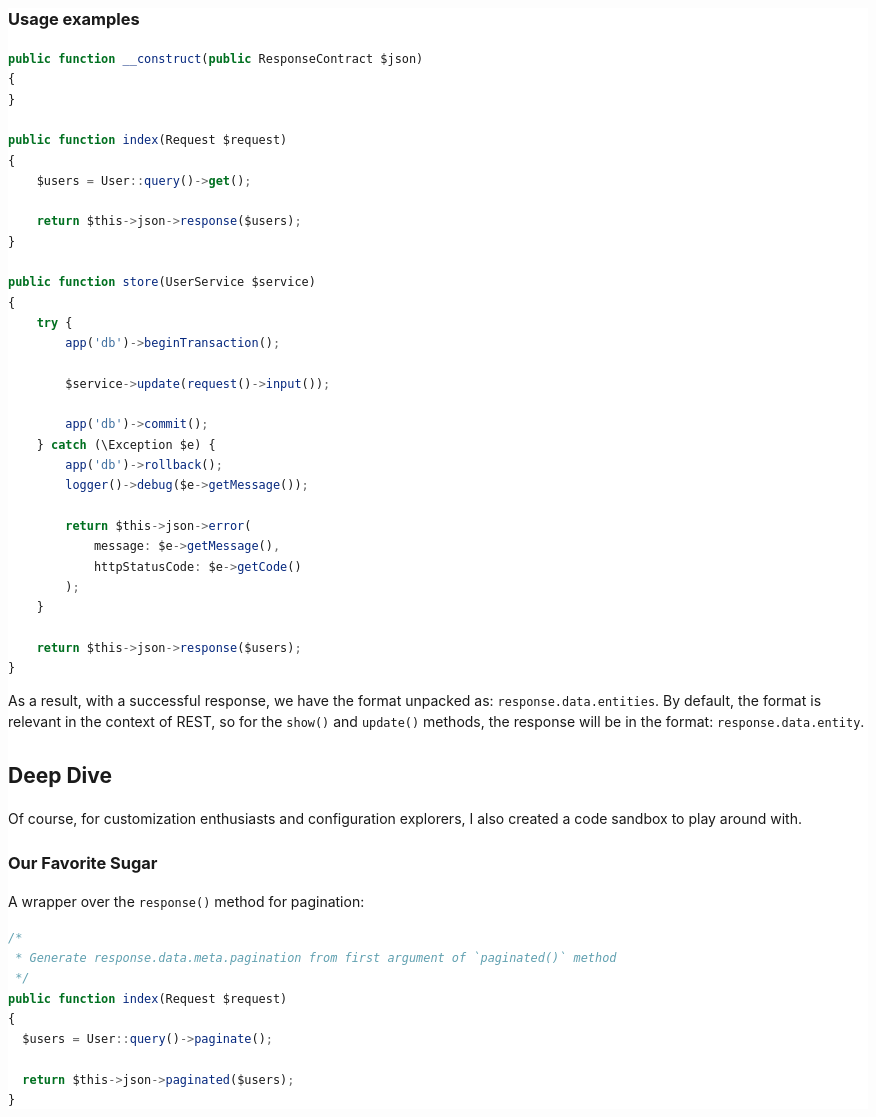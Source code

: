 ### Usage examples

```ts
public function __construct(public ResponseContract $json)
{
}

public function index(Request $request)
{
    $users = User::query()->get();

    return $this->json->response($users);
}

public function store(UserService $service)
{
    try {
        app('db')->beginTransaction();

        $service->update(request()->input());
        
        app('db')->commit();
    } catch (\Exception $e) {
        app('db')->rollback();
        logger()->debug($e->getMessage());

        return $this->json->error(
            message: $e->getMessage(),
            httpStatusCode: $e->getCode()
        );
    }

    return $this->json->response($users);
}
```

As a result, with a successful response, we have the format unpacked as: `response.data.entities`. By default, the format
is relevant in the context of REST, so for the `show()` and `update()` methods, the response will be in the format: `response.data.entity`.

## Deep Dive
Of course, for customization enthusiasts and configuration explorers, I also created a code sandbox to play around with.

### Our Favorite Sugar
A wrapper over the `response()` method for pagination:

```ts
/*
 * Generate response.data.meta.pagination from first argument of `paginated()` method
 */
public function index(Request $request)
{
  $users = User::query()->paginate();

  return $this->json->paginated($users);
}
```
